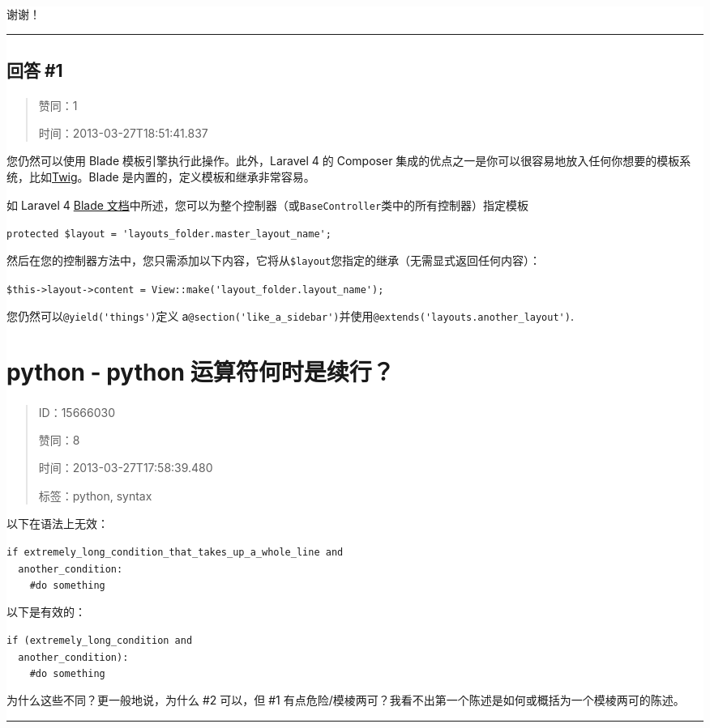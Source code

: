 谢谢！

* * *

## 回答 #1

> 赞同：1
> 
> 时间：2013-03-27T18:51:41.837

您仍然可以使用 Blade 模板引擎执行此操作。此外，Laravel 4 的 Composer 集成的优点之一是你可以很容易地放入任何你想要的模板系统，比如[Twig](https://packagist.org/packages/twig/twig)。Blade 是内置的，定义模板和继承非常容易。

如 Laravel 4 [Blade 文档](http://four.laravel.com/docs/templates)中所述，您可以为整个控制器（或`BaseController`类中的所有控制器）指定模板

```
protected $layout = 'layouts_folder.master_layout_name'; 
```

然后在您的控制器方法中，您只需添加以下内容，它将从`$layout`您指定的继承（无需显式返回任何内容）：

```
$this->layout->content = View::make('layout_folder.layout_name'); 
```

您仍然可以`@yield('things')`定义 a`@section('like_a_sidebar')`并使用`@extends('layouts.another_layout')`.

# python - python 运算符何时是续行？

> ID：15666030
> 
> 赞同：8
> 
> 时间：2013-03-27T17:58:39.480
> 
> 标签：python, syntax

以下在语法上无效：

```
if extremely_long_condition_that_takes_up_a_whole_line and
  another_condition:
    #do something 
```

以下是有效的：

```
if (extremely_long_condition and
  another_condition):
    #do something 
```

为什么这些不同？更一般地说，为什么 #2 可以，但 #1 有点危险/模棱两可？我看不出第一个陈述是如何或概括为一个模棱两可的陈述。

* * *
